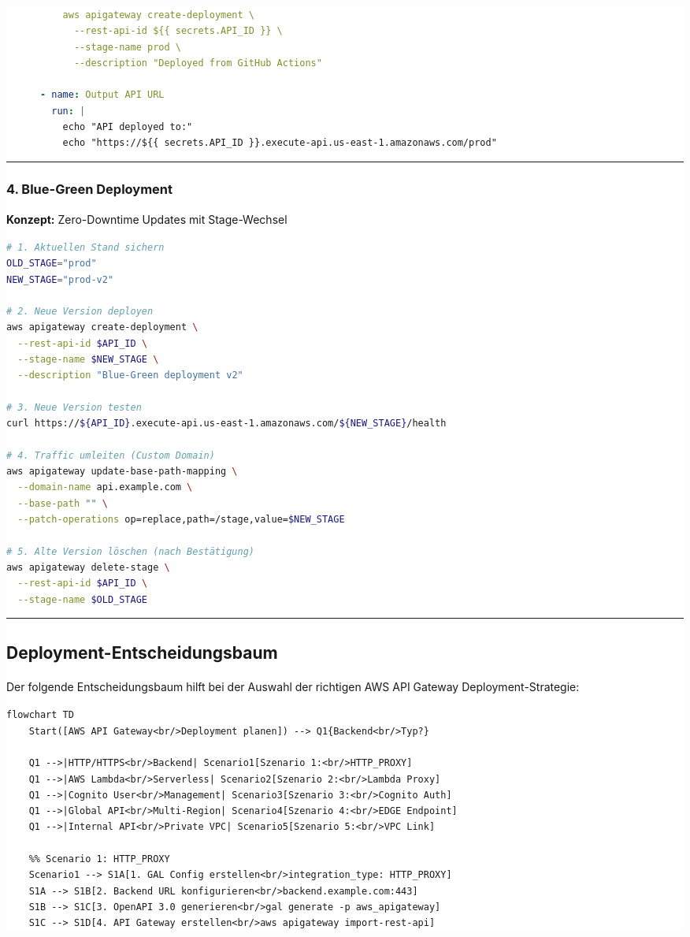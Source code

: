 ```yaml
          aws apigateway create-deployment \
            --rest-api-id ${{ secrets.API_ID }} \
            --stage-name prod \
            --description "Deployed from GitHub Actions"

      - name: Output API URL
        run: |
          echo "API deployed to:"
          echo "https://${{ secrets.API_ID }}.execute-api.us-east-1.amazonaws.com/prod"
```

---

### 4. Blue-Green Deployment

**Konzept:** Zero-Downtime Updates mit Stage-Wechsel

```bash
# 1. Aktuellen Stand sichern
OLD_STAGE="prod"
NEW_STAGE="prod-v2"

# 2. Neue Version deployen
aws apigateway create-deployment \
  --rest-api-id $API_ID \
  --stage-name $NEW_STAGE \
  --description "Blue-Green deployment v2"

# 3. Neue Version testen
curl https://${API_ID}.execute-api.us-east-1.amazonaws.com/${NEW_STAGE}/health

# 4. Traffic umleiten (Custom Domain)
aws apigateway update-base-path-mapping \
  --domain-name api.example.com \
  --base-path "" \
  --patch-operations op=replace,path=/stage,value=$NEW_STAGE

# 5. Alte Version löschen (nach Bestätigung)
aws apigateway delete-stage \
  --rest-api-id $API_ID \
  --stage-name $OLD_STAGE
```

---

## Deployment-Entscheidungsbaum

Der folgende Entscheidungsbaum hilft bei der Auswahl der richtigen AWS API Gateway Deployment-Strategie:

```mermaid
flowchart TD
    Start([AWS API Gateway<br/>Deployment planen]) --> Q1{Backend<br/>Typ?}

    Q1 -->|HTTP/HTTPS<br/>Backend| Scenario1[Szenario 1:<br/>HTTP_PROXY]
    Q1 -->|AWS Lambda<br/>Serverless| Scenario2[Szenario 2:<br/>Lambda Proxy]
    Q1 -->|Cognito User<br/>Management| Scenario3[Szenario 3:<br/>Cognito Auth]
    Q1 -->|Global API<br/>Multi-Region| Scenario4[Szenario 4:<br/>EDGE Endpoint]
    Q1 -->|Internal API<br/>Private VPC| Scenario5[Szenario 5:<br/>VPC Link]

    %% Scenario 1: HTTP_PROXY
    Scenario1 --> S1A[1. GAL Config erstellen<br/>integration_type: HTTP_PROXY]
    S1A --> S1B[2. Backend URL konfigurieren<br/>backend.example.com:443]
    S1B --> S1C[3. OpenAPI 3.0 generieren<br/>gal generate -p aws_apigateway]
    S1C --> S1D[4. API Gateway erstellen<br/>aws apigateway import-rest-api]
```